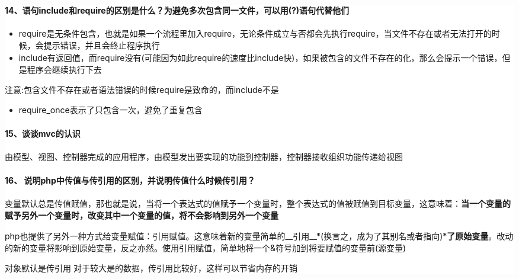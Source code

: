 #### 14、语句include和require的区别是什么？为避免多次包含同一文件，可以用(?)语句代替他们

- require是无条件包含，也就是如果一个流程里加入require，无论条件成立与否都会先执行require，当文件不存在或者无法打开的时候，会提示错误，并且会终止程序执行
- include有返回值，而require没有(可能因为如此require的速度比include快)，如果被包含的文件不存在的化，那么会提示一个错误，但是程序会继续执行下去

注意:包含文件不存在或者语法错误的时候require是致命的，而include不是

- require_once表示了只包含一次，避免了重复包含

#### 15、谈谈mvc的认识

由模型、视图、控制器完成的应用程序，由模型发出要实现的功能到控制器，控制器接收组织功能传递给视图

#### 16、 说明php中传值与传引用的区别，并说明传值什么时候传引用？

变量默认总是传值赋值，那也就是说，当将一个表达式的值赋予一个变量时，整个表达式的值被赋值到目标变量，这意味着：**当一个变量的赋予另外一个变量时，改变其中一个变量的值，将不会影响到另外一个变量**

php也提供了另外一种方式给变量赋值：引用赋值。这意味着新的变量简单的__引用__*(换言之，成为了其别名或者指向)***了原始变量**。改动的新的变量将影响到原始变量，反之亦然。使用引用赋值，简单地将一个&符号加到将要赋值的变量前(源变量)

对象默认是传引用
对于较大是的数据，传引用比较好，这样可以节省内存的开销